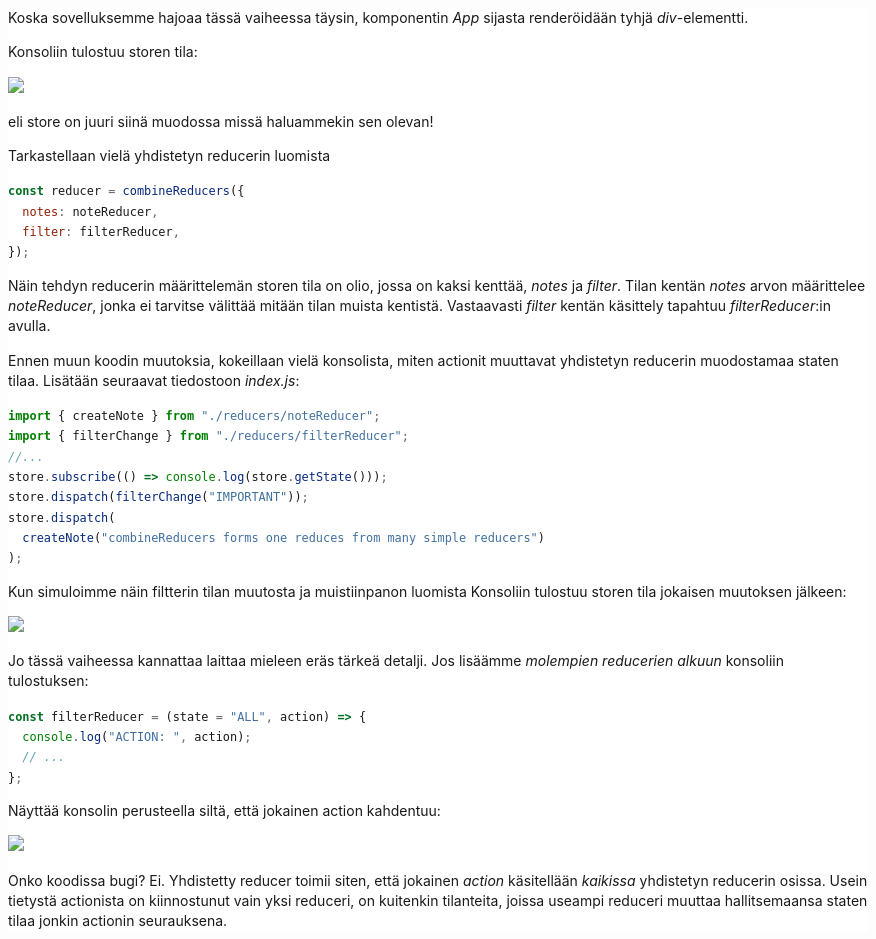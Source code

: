 Koska sovelluksemme hajoaa tässä vaiheessa täysin, komponentin <i>App</i> sijasta renderöidään tyhjä <i>div</i>-elementti.

Konsoliin tulostuu storen tila:

![](../../images/6/4e.png)

eli store on juuri siinä muodossa missä haluammekin sen olevan!

Tarkastellaan vielä yhdistetyn reducerin luomista

```js
const reducer = combineReducers({
  notes: noteReducer,
  filter: filterReducer,
});
```

Näin tehdyn reducerin määrittelemän storen tila on olio, jossa on kaksi kenttää, <i>notes</i> ja <i>filter</i>. Tilan kentän <i>notes</i> arvon määrittelee <i>noteReducer</i>, jonka ei tarvitse välittää mitään tilan muista kentistä. Vastaavasti <i>filter</i> kentän käsittely tapahtuu <i>filterReducer</i>:in avulla.

Ennen muun koodin muutoksia, kokeillaan vielä konsolista, miten actionit muuttavat yhdistetyn reducerin muodostamaa staten tilaa. Lisätään seuraavat tiedostoon <i>index.js</i>:

```js
import { createNote } from "./reducers/noteReducer";
import { filterChange } from "./reducers/filterReducer";
//...
store.subscribe(() => console.log(store.getState()));
store.dispatch(filterChange("IMPORTANT"));
store.dispatch(
  createNote("combineReducers forms one reduces from many simple reducers")
);
```

Kun simuloimme näin filtterin tilan muutosta ja muistiinpanon luomista Konsoliin tulostuu storen tila jokaisen muutoksen jälkeen:

![](../../images/6/5e.png)

Jo tässä vaiheessa kannattaa laittaa mieleen eräs tärkeä detalji. Jos lisäämme <i>molempien reducerien alkuun</i> konsoliin tulostuksen:

```js
const filterReducer = (state = "ALL", action) => {
  console.log("ACTION: ", action);
  // ...
};
```

Näyttää konsolin perusteella siltä, että jokainen action kahdentuu:

![](../../images/6/6.png)

Onko koodissa bugi? Ei. Yhdistetty reducer toimii siten, että jokainen <i>action</i> käsitellään <i>kaikissa</i> yhdistetyn reducerin osissa. Usein tietystä actionista on kiinnostunut vain yksi reduceri, on kuitenkin tilanteita, joissa useampi reduceri muuttaa hallitsemaansa staten tilaa jonkin actionin seurauksena.
